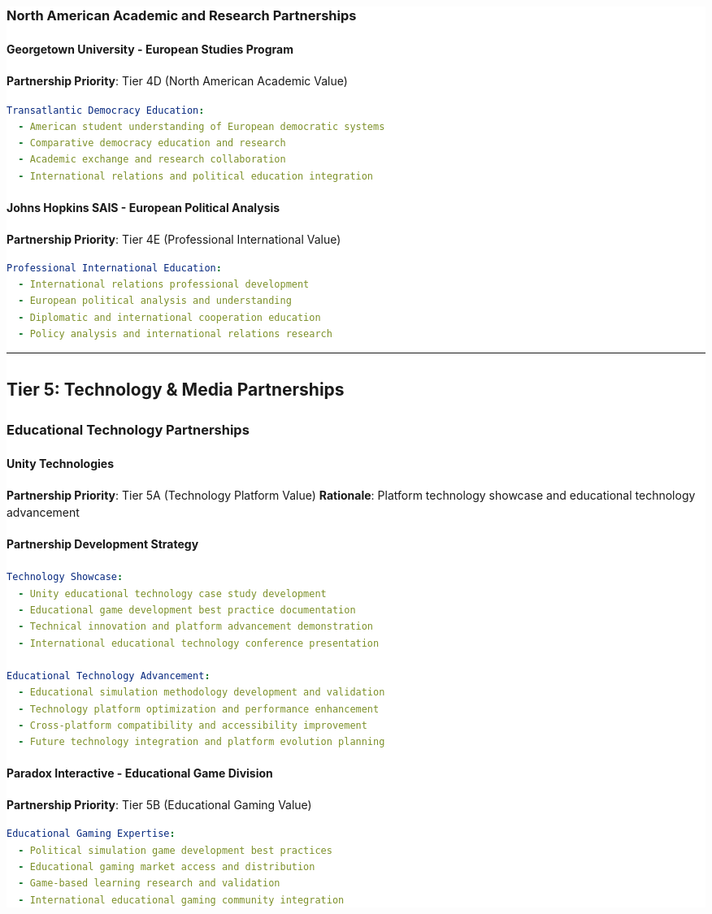 ### North American Academic and Research Partnerships

#### Georgetown University - European Studies Program
**Partnership Priority**: Tier 4D (North American Academic Value)

```yaml
Transatlantic Democracy Education:
  - American student understanding of European democratic systems
  - Comparative democracy education and research
  - Academic exchange and research collaboration
  - International relations and political education integration
```

#### Johns Hopkins SAIS - European Political Analysis
**Partnership Priority**: Tier 4E (Professional International Value)

```yaml
Professional International Education:
  - International relations professional development
  - European political analysis and understanding
  - Diplomatic and international cooperation education
  - Policy analysis and international relations research
```

---

## Tier 5: Technology & Media Partnerships

### Educational Technology Partnerships

#### Unity Technologies
**Partnership Priority**: Tier 5A (Technology Platform Value)
**Rationale**: Platform technology showcase and educational technology advancement

#### Partnership Development Strategy
```yaml
Technology Showcase:
  - Unity educational technology case study development
  - Educational game development best practice documentation
  - Technical innovation and platform advancement demonstration
  - International educational technology conference presentation

Educational Technology Advancement:
  - Educational simulation methodology development and validation
  - Technology platform optimization and performance enhancement
  - Cross-platform compatibility and accessibility improvement
  - Future technology integration and platform evolution planning
```

#### Paradox Interactive - Educational Game Division
**Partnership Priority**: Tier 5B (Educational Gaming Value)

```yaml
Educational Gaming Expertise:
  - Political simulation game development best practices
  - Educational gaming market access and distribution
  - Game-based learning research and validation
  - International educational gaming community integration
```

